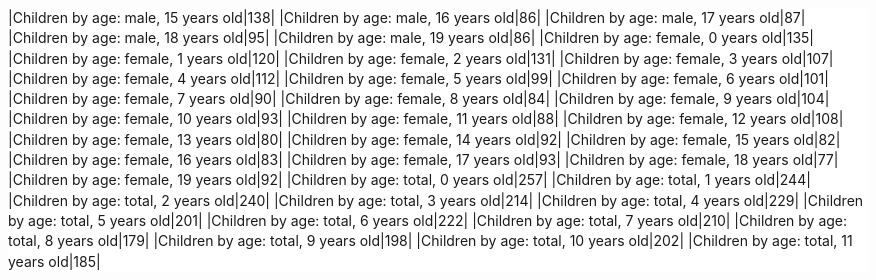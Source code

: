 |Children by age: male, 15 years old|138|
|Children by age: male, 16 years old|86|
|Children by age: male, 17 years old|87|
|Children by age: male, 18 years old|95|
|Children by age: male, 19 years old|86|
|Children by age: female, 0 years old|135|
|Children by age: female, 1 years old|120|
|Children by age: female, 2 years old|131|
|Children by age: female, 3 years old|107|
|Children by age: female, 4 years old|112|
|Children by age: female, 5 years old|99|
|Children by age: female, 6 years old|101|
|Children by age: female, 7 years old|90|
|Children by age: female, 8 years old|84|
|Children by age: female, 9 years old|104|
|Children by age: female, 10 years old|93|
|Children by age: female, 11 years old|88|
|Children by age: female, 12 years old|108|
|Children by age: female, 13 years old|80|
|Children by age: female, 14 years old|92|
|Children by age: female, 15 years old|82|
|Children by age: female, 16 years old|83|
|Children by age: female, 17 years old|93|
|Children by age: female, 18 years old|77|
|Children by age: female, 19 years old|92|
|Children by age: total, 0 years old|257|
|Children by age: total, 1 years old|244|
|Children by age: total, 2 years old|240|
|Children by age: total, 3 years old|214|
|Children by age: total, 4 years old|229|
|Children by age: total, 5 years old|201|
|Children by age: total, 6 years old|222|
|Children by age: total, 7 years old|210|
|Children by age: total, 8 years old|179|
|Children by age: total, 9 years old|198|
|Children by age: total, 10 years old|202|
|Children by age: total, 11 years old|185|